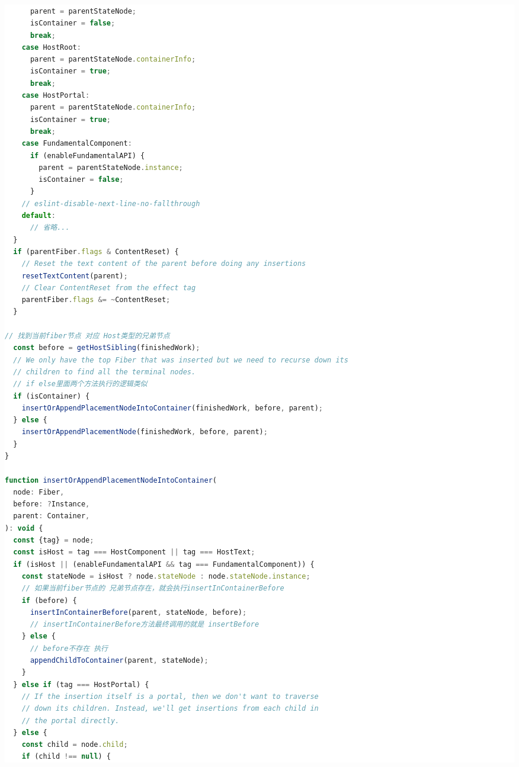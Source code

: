 ```js
      parent = parentStateNode;
      isContainer = false;
      break;
    case HostRoot:
      parent = parentStateNode.containerInfo;
      isContainer = true;
      break;
    case HostPortal:
      parent = parentStateNode.containerInfo;
      isContainer = true;
      break;
    case FundamentalComponent:
      if (enableFundamentalAPI) {
        parent = parentStateNode.instance;
        isContainer = false;
      }
    // eslint-disable-next-line-no-fallthrough
    default:
      // 省略...
  }
  if (parentFiber.flags & ContentReset) {
    // Reset the text content of the parent before doing any insertions
    resetTextContent(parent);
    // Clear ContentReset from the effect tag
    parentFiber.flags &= ~ContentReset;
  }

// 找到当前fiber节点 对应 Host类型的兄弟节点
  const before = getHostSibling(finishedWork);
  // We only have the top Fiber that was inserted but we need to recurse down its
  // children to find all the terminal nodes.
  // if else里面两个方法执行的逻辑类似
  if (isContainer) {
    insertOrAppendPlacementNodeIntoContainer(finishedWork, before, parent);
  } else {
    insertOrAppendPlacementNode(finishedWork, before, parent);
  }
}

function insertOrAppendPlacementNodeIntoContainer(
  node: Fiber,
  before: ?Instance,
  parent: Container,
): void {
  const {tag} = node;
  const isHost = tag === HostComponent || tag === HostText;
  if (isHost || (enableFundamentalAPI && tag === FundamentalComponent)) {
    const stateNode = isHost ? node.stateNode : node.stateNode.instance;
    // 如果当前fiber节点的 兄弟节点存在，就会执行insertInContainerBefore
    if (before) {
      insertInContainerBefore(parent, stateNode, before);
      // insertInContainerBefore方法最终调用的就是 insertBefore
    } else {
      // before不存在 执行
      appendChildToContainer(parent, stateNode);
    }
  } else if (tag === HostPortal) {
    // If the insertion itself is a portal, then we don't want to traverse
    // down its children. Instead, we'll get insertions from each child in
    // the portal directly.
  } else {
    const child = node.child;
    if (child !== null) {
```